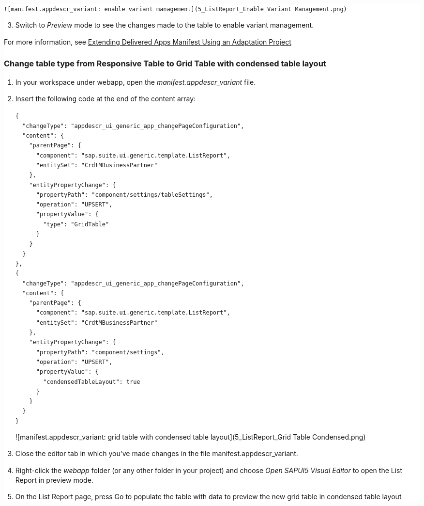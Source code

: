 	![manifest.appdescr_variant: enable variant management](5_ListReport_Enable Variant Management.png)

3. Switch to *Preview* mode to see the changes made to the table to enable variant management.  

For more information, see [Extending Delivered Apps Manifest Using an Adaptation Project](https://ui5.sap.com/#/topic/a2b24a69baef4b91af2293ccc6b5871f)

### Change table type from Responsive Table to Grid Table with condensed table layout

1. In your workspace under webapp, open the *manifest.appdescr_variant* file. 
2. Insert the following code at the end of the content array:

	```
    {
      "changeType": "appdescr_ui_generic_app_changePageConfiguration",
      "content": {
        "parentPage": {
          "component": "sap.suite.ui.generic.template.ListReport",
          "entitySet": "CrdtMBusinessPartner"
        },
        "entityPropertyChange": {
          "propertyPath": "component/settings/tableSettings",
          "operation": "UPSERT",
          "propertyValue": {
            "type": "GridTable"
          }
        }
      }
    },
    {
      "changeType": "appdescr_ui_generic_app_changePageConfiguration",
      "content": {
        "parentPage": {
          "component": "sap.suite.ui.generic.template.ListReport",
          "entitySet": "CrdtMBusinessPartner"
        },
        "entityPropertyChange": {
          "propertyPath": "component/settings",
          "operation": "UPSERT",
          "propertyValue": {
            "condensedTableLayout": true
          }
        }
      }
    }
	```

	![manifest.appdescr_variant: grid table with condensed table layout](5_ListReport_Grid Table Condensed.png)

3. Close the editor tab in which you’ve made changes in the file manifest.appdescr_variant.
4. Right-click the *webapp* folder (or any other folder in your project) and choose *Open SAPUI5 Visual Editor* to open the List Report in preview mode.
5. On the List Report page, press Go to populate the table with data to preview the new grid table in condensed table layout
